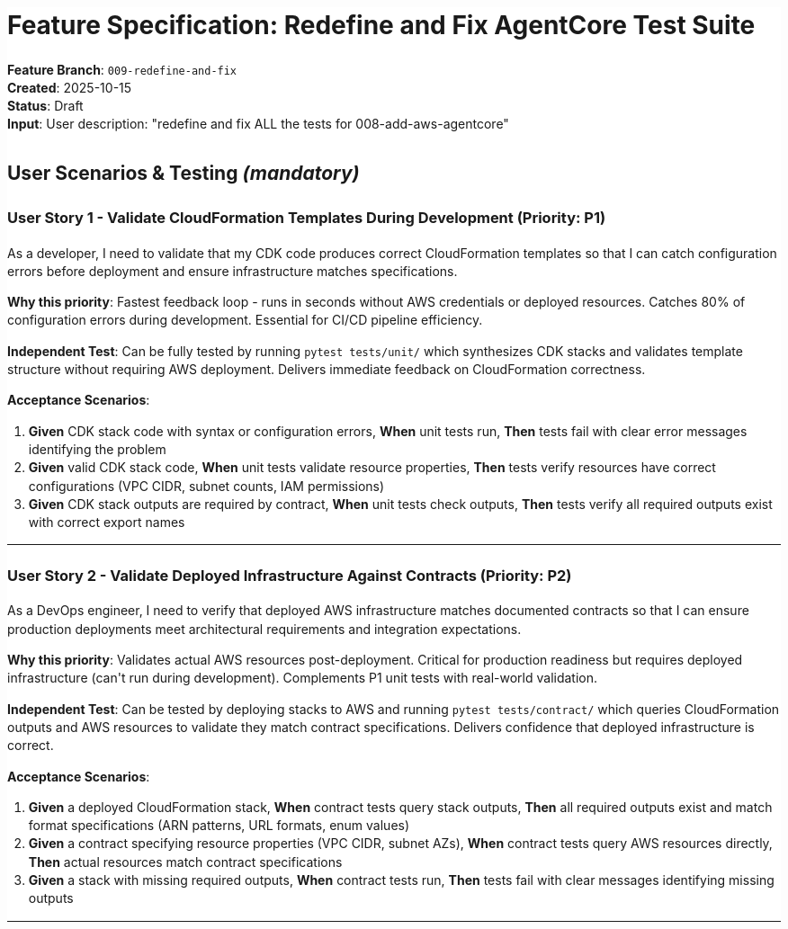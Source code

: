 # Feature Specification: Redefine and Fix AgentCore Test Suite

**Feature Branch**: `009-redefine-and-fix`  
**Created**: 2025-10-15  
**Status**: Draft  
**Input**: User description: "redefine and fix ALL the tests for 008-add-aws-agentcore"

## User Scenarios & Testing *(mandatory)*

### User Story 1 - Validate CloudFormation Templates During Development (Priority: P1)

As a developer, I need to validate that my CDK code produces correct CloudFormation templates so that I can catch configuration errors before deployment and ensure infrastructure matches specifications.

**Why this priority**: Fastest feedback loop - runs in seconds without AWS credentials or deployed resources. Catches 80% of configuration errors during development. Essential for CI/CD pipeline efficiency.

**Independent Test**: Can be fully tested by running `pytest tests/unit/` which synthesizes CDK stacks and validates template structure without requiring AWS deployment. Delivers immediate feedback on CloudFormation correctness.

**Acceptance Scenarios**:

1. **Given** CDK stack code with syntax or configuration errors, **When** unit tests run, **Then** tests fail with clear error messages identifying the problem
2. **Given** valid CDK stack code, **When** unit tests validate resource properties, **Then** tests verify resources have correct configurations (VPC CIDR, subnet counts, IAM permissions)
3. **Given** CDK stack outputs are required by contract, **When** unit tests check outputs, **Then** tests verify all required outputs exist with correct export names

---

### User Story 2 - Validate Deployed Infrastructure Against Contracts (Priority: P2)

As a DevOps engineer, I need to verify that deployed AWS infrastructure matches documented contracts so that I can ensure production deployments meet architectural requirements and integration expectations.

**Why this priority**: Validates actual AWS resources post-deployment. Critical for production readiness but requires deployed infrastructure (can't run during development). Complements P1 unit tests with real-world validation.

**Independent Test**: Can be tested by deploying stacks to AWS and running `pytest tests/contract/` which queries CloudFormation outputs and AWS resources to validate they match contract specifications. Delivers confidence that deployed infrastructure is correct.

**Acceptance Scenarios**:

1. **Given** a deployed CloudFormation stack, **When** contract tests query stack outputs, **Then** all required outputs exist and match format specifications (ARN patterns, URL formats, enum values)
2. **Given** a contract specifying resource properties (VPC CIDR, subnet AZs), **When** contract tests query AWS resources directly, **Then** actual resources match contract specifications
3. **Given** a stack with missing required outputs, **When** contract tests run, **Then** tests fail with clear messages identifying missing outputs

---